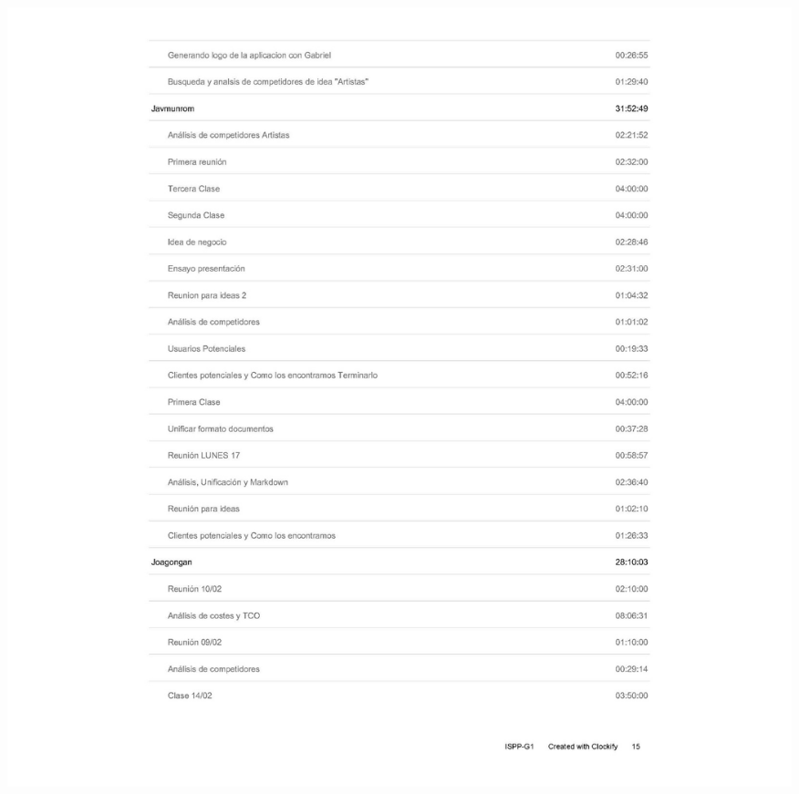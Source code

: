 <p align="center">
  <img src="https://raw.githubusercontent.com/Holos-INC/Docusaurus-Holos/main/static/img/time_report/img15.jpeg" alt="Report" width="600"/>
</p>

